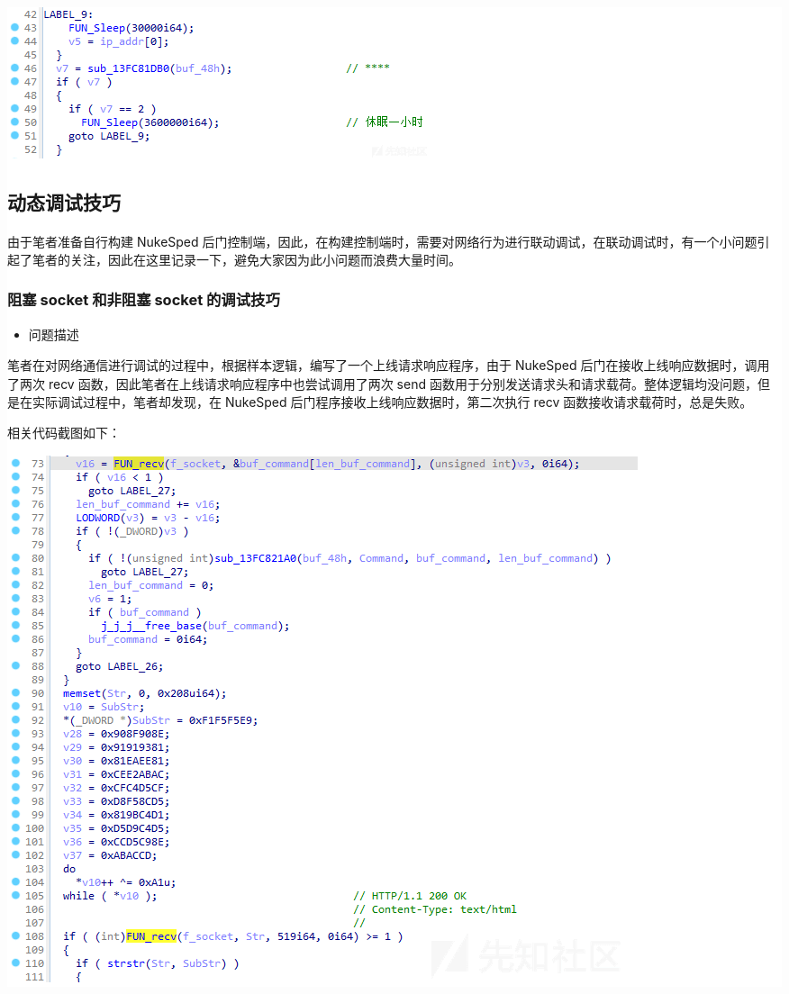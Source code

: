[![](assets/1701827602-bc28cb059c7b80abb7caf9bb4c92b06f.png)](https://xzfile.aliyuncs.com/media/upload/picture/20231205160605-235d8ce8-9345-1.png)

## 动态调试技巧

由于笔者准备自行构建 NukeSped 后门控制端，因此，在构建控制端时，需要对网络行为进行联动调试，在联动调试时，有一个小问题引起了笔者的关注，因此在这里记录一下，避免大家因为此小问题而浪费大量时间。

### 阻塞 socket 和非阻塞 socket 的调试技巧

-   问题描述

笔者在对网络通信进行调试的过程中，根据样本逻辑，编写了一个上线请求响应程序，由于 NukeSped 后门在接收上线响应数据时，调用了两次 recv 函数，因此笔者在上线请求响应程序中也尝试调用了两次 send 函数用于分别发送请求头和请求载荷。整体逻辑均没问题，但是在实际调试过程中，笔者却发现，在 NukeSped 后门程序接收上线响应数据时，第二次执行 recv 函数接收请求载荷时，总是失败。

相关代码截图如下：

[![](assets/1701827602-a67a8278a25f0daf6189528b2aae492c.png)](https://xzfile.aliyuncs.com/media/upload/picture/20231205160620-2c627b50-9345-1.png)
